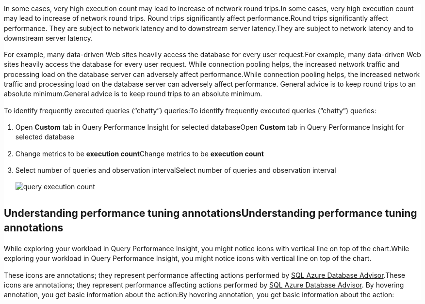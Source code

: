 <span data-ttu-id="167a9-177">In some cases, very high execution count may lead to increase of network round trips.</span><span class="sxs-lookup"><span data-stu-id="167a9-177">In some cases, very high execution count may lead to increase of network round trips.</span></span> <span data-ttu-id="167a9-178">Round trips significantly affect performance.</span><span class="sxs-lookup"><span data-stu-id="167a9-178">Round trips significantly affect performance.</span></span> <span data-ttu-id="167a9-179">They are subject to network latency and to downstream server latency.</span><span class="sxs-lookup"><span data-stu-id="167a9-179">They are subject to network latency and to downstream server latency.</span></span> 

<span data-ttu-id="167a9-180">For example, many data-driven Web sites heavily access the database for every user request.</span><span class="sxs-lookup"><span data-stu-id="167a9-180">For example, many data-driven Web sites heavily access the database for every user request.</span></span> <span data-ttu-id="167a9-181">While connection pooling helps, the increased network traffic and processing load on the database server can adversely affect performance.</span><span class="sxs-lookup"><span data-stu-id="167a9-181">While connection pooling helps, the increased network traffic and processing load on the database server can adversely affect performance.</span></span>  <span data-ttu-id="167a9-182">General advice is to keep round trips to an absolute minimum.</span><span class="sxs-lookup"><span data-stu-id="167a9-182">General advice is to keep round trips to an absolute minimum.</span></span>

<span data-ttu-id="167a9-183">To identify frequently executed queries (“chatty”) queries:</span><span class="sxs-lookup"><span data-stu-id="167a9-183">To identify frequently executed queries (“chatty”) queries:</span></span>

1. <span data-ttu-id="167a9-184">Open **Custom** tab in Query Performance Insight for selected database</span><span class="sxs-lookup"><span data-stu-id="167a9-184">Open **Custom** tab in Query Performance Insight for selected database</span></span>
2. <span data-ttu-id="167a9-185">Change metrics to be **execution count**</span><span class="sxs-lookup"><span data-stu-id="167a9-185">Change metrics to be **execution count**</span></span>
3. <span data-ttu-id="167a9-186">Select number of queries and observation interval</span><span class="sxs-lookup"><span data-stu-id="167a9-186">Select number of queries and observation interval</span></span>
   
    ![query execution count][5]

## <a name="understanding-performance-tuning-annotations"></a><span data-ttu-id="167a9-188">Understanding performance tuning annotations</span><span class="sxs-lookup"><span data-stu-id="167a9-188">Understanding performance tuning annotations</span></span>
<span data-ttu-id="167a9-189">While exploring your workload in Query Performance Insight, you might notice icons with vertical line on top of the chart.</span><span class="sxs-lookup"><span data-stu-id="167a9-189">While exploring your workload in Query Performance Insight, you might notice icons with vertical line on top of the chart.</span></span><br>

<span data-ttu-id="167a9-190">These icons are annotations; they represent performance affecting actions performed by [SQL Azure Database Advisor](sql-database-advisor.md).</span><span class="sxs-lookup"><span data-stu-id="167a9-190">These icons are annotations; they represent performance affecting actions performed by [SQL Azure Database Advisor](sql-database-advisor.md).</span></span> <span data-ttu-id="167a9-191">By hovering annotation, you get basic information about the action:</span><span class="sxs-lookup"><span data-stu-id="167a9-191">By hovering annotation, you get basic information about the action:</span></span>


[1]: https://docstestmedia1.blob.core.windows.net/azure-media/articles/sql-database/media/sql-database-query-performance/tile.png
[2]: https://docstestmedia1.blob.core.windows.net/azure-media/articles/sql-database/media/sql-database-query-performance/top-queries.png
[3]: https://docstestmedia1.blob.core.windows.net/azure-media/articles/sql-database/media/sql-database-query-performance/query-details.png
[4]: https://docstestmedia1.blob.core.windows.net/azure-media/articles/sql-database/media/sql-database-query-performance/top-duration.png
[5]: https://docstestmedia1.blob.core.windows.net/azure-media/articles/sql-database/media/sql-database-query-performance/top-execution.png
[6]: https://docstestmedia1.blob.core.windows.net/azure-media/articles/sql-database/media/sql-database-query-performance/annotation.png
[7]: https://docstestmedia1.blob.core.windows.net/azure-media/articles/sql-database/media/sql-database-query-performance/annotation-details.png
[8]: https://docstestmedia1.blob.core.windows.net/azure-media/articles/sql-database/media/sql-database-query-performance/qds-off.png
[9]: https://docstestmedia1.blob.core.windows.net/azure-media/articles/sql-database/media/sql-database-query-performance/qds-button.png